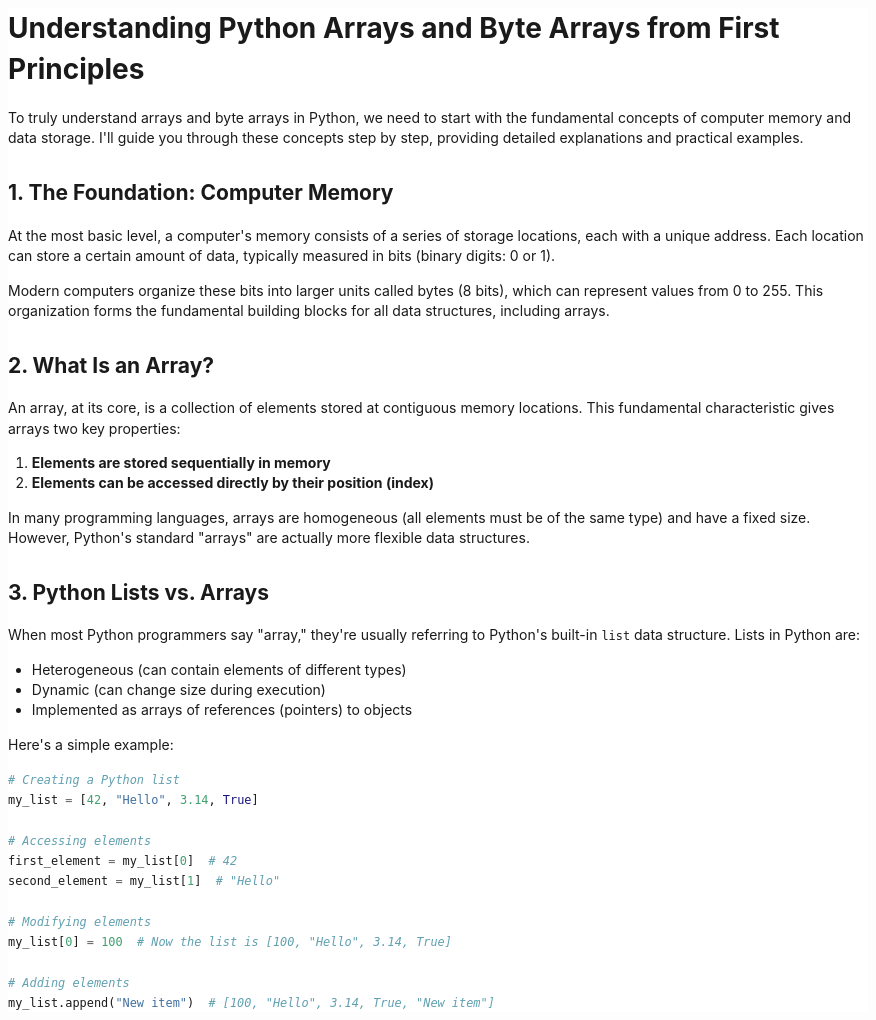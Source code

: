 # Understanding Python Arrays and Byte Arrays from First Principles

To truly understand arrays and byte arrays in Python, we need to start with the fundamental concepts of computer memory and data storage. I'll guide you through these concepts step by step, providing detailed explanations and practical examples.

## 1. The Foundation: Computer Memory

At the most basic level, a computer's memory consists of a series of storage locations, each with a unique address. Each location can store a certain amount of data, typically measured in bits (binary digits: 0 or 1).

Modern computers organize these bits into larger units called bytes (8 bits), which can represent values from 0 to 255. This organization forms the fundamental building blocks for all data structures, including arrays.

## 2. What Is an Array?

An array, at its core, is a collection of elements stored at contiguous memory locations. This fundamental characteristic gives arrays two key properties:

1. **Elements are stored sequentially in memory**
2. **Elements can be accessed directly by their position (index)**

In many programming languages, arrays are homogeneous (all elements must be of the same type) and have a fixed size. However, Python's standard "arrays" are actually more flexible data structures.

## 3. Python Lists vs. Arrays

When most Python programmers say "array," they're usually referring to Python's built-in `list` data structure. Lists in Python are:

* Heterogeneous (can contain elements of different types)
* Dynamic (can change size during execution)
* Implemented as arrays of references (pointers) to objects

Here's a simple example:

```python
# Creating a Python list
my_list = [42, "Hello", 3.14, True]

# Accessing elements
first_element = my_list[0]  # 42
second_element = my_list[1]  # "Hello"

# Modifying elements
my_list[0] = 100  # Now the list is [100, "Hello", 3.14, True]

# Adding elements
my_list.append("New item")  # [100, "Hello", 3.14, True, "New item"]
```
